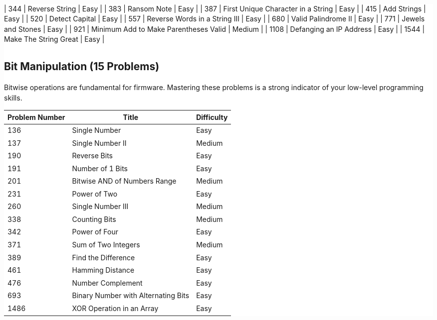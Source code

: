 | 344            | Reverse String                                | Easy       |
| 383            | Ransom Note                                   | Easy       |
| 387            | First Unique Character in a String            | Easy       |
| 415            | Add Strings                                   | Easy       |
| 520            | Detect Capital                                | Easy       |
| 557            | Reverse Words in a String III                 | Easy       |
| 680            | Valid Palindrome II                           | Easy       |
| 771            | Jewels and Stones                             | Easy       |
| 921            | Minimum Add to Make Parentheses Valid         | Medium     |
| 1108           | Defanging an IP Address                       | Easy       |
| 1544           | Make The String Great                         | Easy       |

## Bit Manipulation (15 Problems)
Bitwise operations are fundamental for firmware. Mastering these problems is a strong indicator of your low-level programming skills.

| Problem Number | Title                                         | Difficulty |
| -------------- | --------------------------------------------- | ---------- |
| 136            | Single Number                                 | Easy       |
| 137            | Single Number II                              | Medium     |
| 190            | Reverse Bits                                  | Easy       |
| 191            | Number of 1 Bits                              | Easy       |
| 201            | Bitwise AND of Numbers Range                  | Medium     |
| 231            | Power of Two                                  | Easy       |
| 260            | Single Number III                             | Medium     |
| 338            | Counting Bits                                 | Medium     |
| 342            | Power of Four                                 | Easy       |
| 371            | Sum of Two Integers                           | Medium     |
| 389            | Find the Difference                           | Easy       |
| 461            | Hamming Distance                              | Easy       |
| 476            | Number Complement                             | Easy       |
| 693            | Binary Number with Alternating Bits           | Easy       |
| 1486           | XOR Operation in an Array                     | Easy       |
